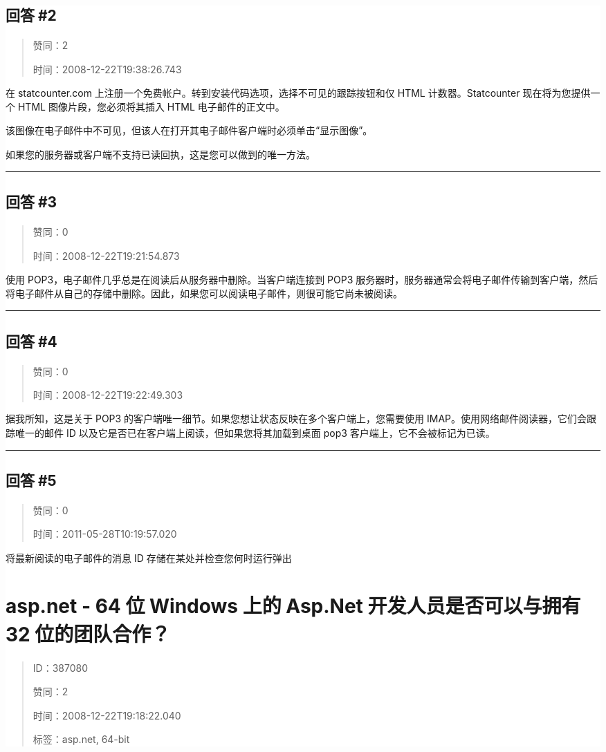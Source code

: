 ## 回答 #2

> 赞同：2
> 
> 时间：2008-12-22T19:38:26.743

在 statcounter.com 上注册一个免费帐户。转到安装代码选项，选择不可见的跟踪按钮和仅 HTML 计数器。Statcounter 现在将为您提供一个 HTML 图像片段，您必须将其插入 HTML 电子邮件的正文中。

该图像在电子邮件中不可见，但该人在打开其电子邮件客户端时必须单击“显示图像”。

如果您的服务器或客户端不支持已读回执，这是您可以做到的唯一方法。

* * *

## 回答 #3

> 赞同：0
> 
> 时间：2008-12-22T19:21:54.873

使用 POP3，电子邮件几乎总是在阅读后从服务器中删除。当客户端连接到 POP3 服务器时，服务器通常会将电子邮件传输到客户端，然后将电子邮件从自己的存储中删除。因此，如果您可以阅读电子邮件，则很可能它尚未被阅读。

* * *

## 回答 #4

> 赞同：0
> 
> 时间：2008-12-22T19:22:49.303

据我所知，这是关于 POP3 的客户端唯一细节。如果您想让状态反映在多个客户端上，您需要使用 IMAP。使用网络邮件阅读器，它们会跟踪唯一的邮件 ID 以及它是否已在客户端上阅读，但如果您将其加载到桌面 pop3 客户端上，它不会被标记为已读。

* * *

## 回答 #5

> 赞同：0
> 
> 时间：2011-05-28T10:19:57.020

将最新阅读的电子邮件的消息 ID 存储在某处并检查您何时运行弹出

# asp.net - 64 位 Windows 上的 Asp.Net 开发人员是否可以与拥有 32 位的团队合作？

> ID：387080
> 
> 赞同：2
> 
> 时间：2008-12-22T19:18:22.040
> 
> 标签：asp.net, 64-bit
